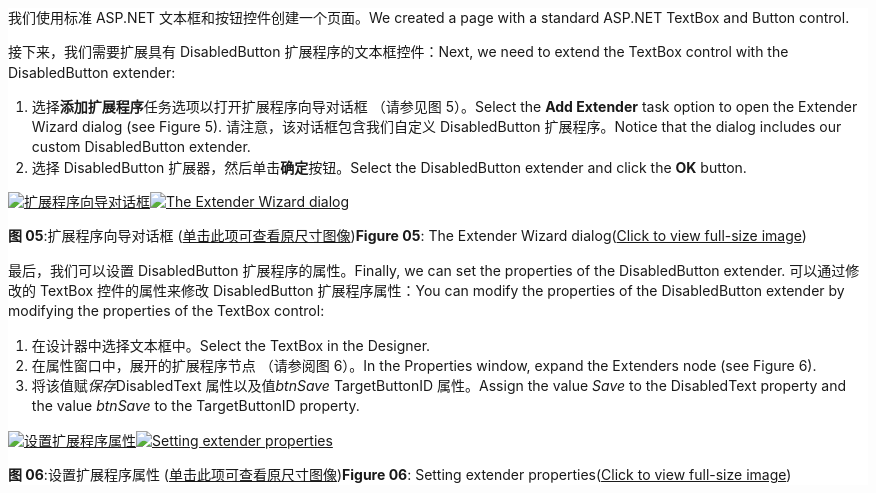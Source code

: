 
<span data-ttu-id="4b5a6-229">我们使用标准 ASP.NET 文本框和按钮控件创建一个页面。</span><span class="sxs-lookup"><span data-stu-id="4b5a6-229">We created a page with a standard ASP.NET TextBox and Button control.</span></span>

<span data-ttu-id="4b5a6-230">接下来，我们需要扩展具有 DisabledButton 扩展程序的文本框控件：</span><span class="sxs-lookup"><span data-stu-id="4b5a6-230">Next, we need to extend the TextBox control with the DisabledButton extender:</span></span>

1. <span data-ttu-id="4b5a6-231">选择**添加扩展程序**任务选项以打开扩展程序向导对话框 （请参见图 5）。</span><span class="sxs-lookup"><span data-stu-id="4b5a6-231">Select the **Add Extender** task option to open the Extender Wizard dialog (see Figure 5).</span></span> <span data-ttu-id="4b5a6-232">请注意，该对话框包含我们自定义 DisabledButton 扩展程序。</span><span class="sxs-lookup"><span data-stu-id="4b5a6-232">Notice that the dialog includes our custom DisabledButton extender.</span></span>
2. <span data-ttu-id="4b5a6-233">选择 DisabledButton 扩展器，然后单击**确定**按钮。</span><span class="sxs-lookup"><span data-stu-id="4b5a6-233">Select the DisabledButton extender and click the **OK** button.</span></span>


<span data-ttu-id="4b5a6-234">[![扩展程序向导对话框](creating-a-custom-ajax-control-toolkit-control-extender-cs/_static/image20.png)](creating-a-custom-ajax-control-toolkit-control-extender-cs/_static/image19.png)</span><span class="sxs-lookup"><span data-stu-id="4b5a6-234">[![The Extender Wizard dialog](creating-a-custom-ajax-control-toolkit-control-extender-cs/_static/image20.png)](creating-a-custom-ajax-control-toolkit-control-extender-cs/_static/image19.png)</span></span>

<span data-ttu-id="4b5a6-235">**图 05**:扩展程序向导对话框 ([单击此项可查看原尺寸图像](creating-a-custom-ajax-control-toolkit-control-extender-cs/_static/image21.png))</span><span class="sxs-lookup"><span data-stu-id="4b5a6-235">**Figure 05**: The Extender Wizard dialog([Click to view full-size image](creating-a-custom-ajax-control-toolkit-control-extender-cs/_static/image21.png))</span></span>


<span data-ttu-id="4b5a6-236">最后，我们可以设置 DisabledButton 扩展程序的属性。</span><span class="sxs-lookup"><span data-stu-id="4b5a6-236">Finally, we can set the properties of the DisabledButton extender.</span></span> <span data-ttu-id="4b5a6-237">可以通过修改的 TextBox 控件的属性来修改 DisabledButton 扩展程序属性：</span><span class="sxs-lookup"><span data-stu-id="4b5a6-237">You can modify the properties of the DisabledButton extender by modifying the properties of the TextBox control:</span></span>

1. <span data-ttu-id="4b5a6-238">在设计器中选择文本框中。</span><span class="sxs-lookup"><span data-stu-id="4b5a6-238">Select the TextBox in the Designer.</span></span>
2. <span data-ttu-id="4b5a6-239">在属性窗口中，展开的扩展程序节点 （请参阅图 6）。</span><span class="sxs-lookup"><span data-stu-id="4b5a6-239">In the Properties window, expand the Extenders node (see Figure 6).</span></span>
3. <span data-ttu-id="4b5a6-240">将该值赋*保存*DisabledText 属性以及值*btnSave* TargetButtonID 属性。</span><span class="sxs-lookup"><span data-stu-id="4b5a6-240">Assign the value *Save* to the DisabledText property and the value *btnSave* to the TargetButtonID property.</span></span>


<span data-ttu-id="4b5a6-241">[![设置扩展程序属性](creating-a-custom-ajax-control-toolkit-control-extender-cs/_static/image23.png)](creating-a-custom-ajax-control-toolkit-control-extender-cs/_static/image22.png)</span><span class="sxs-lookup"><span data-stu-id="4b5a6-241">[![Setting extender properties](creating-a-custom-ajax-control-toolkit-control-extender-cs/_static/image23.png)](creating-a-custom-ajax-control-toolkit-control-extender-cs/_static/image22.png)</span></span>

<span data-ttu-id="4b5a6-242">**图 06**:设置扩展程序属性 ([单击此项可查看原尺寸图像](creating-a-custom-ajax-control-toolkit-control-extender-cs/_static/image24.png))</span><span class="sxs-lookup"><span data-stu-id="4b5a6-242">**Figure 06**: Setting extender properties([Click to view full-size image](creating-a-custom-ajax-control-toolkit-control-extender-cs/_static/image24.png))</span></span>
